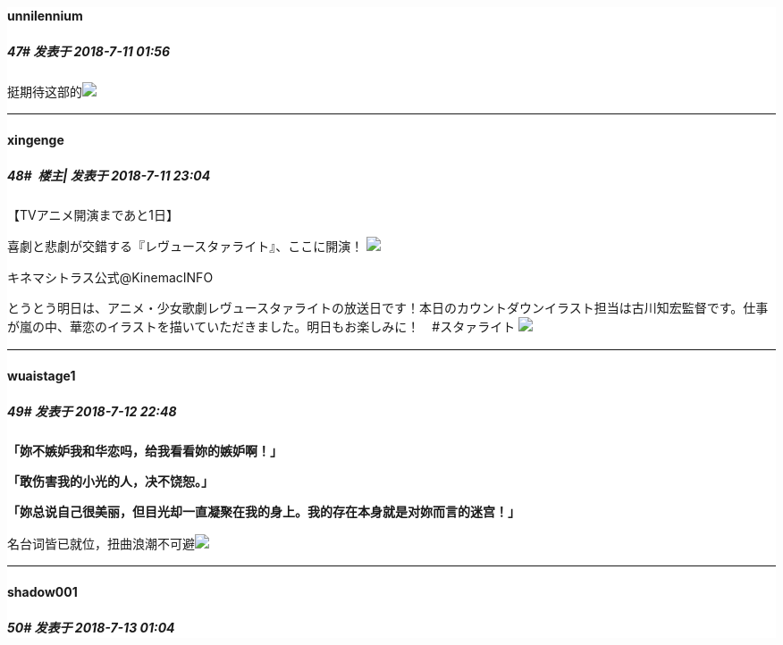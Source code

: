 ####  unnilennium  
##### 47#       发表于 2018-7-11 01:56




挺期待这部的<img src="https://static.saraba1st.com/image/smiley/face2017/072.png" referrerpolicy="no-referrer">







*****

####  xingenge  
##### 48#         楼主| 发表于 2018-7-11 23:04




【TVアニメ開演まであと1日】


喜劇と悲劇が交錯する『レヴュースタァライト』、ここに開演！
<img src="http://wx1.sinaimg.cn/large/740ca5e5gy1ft6biut739j20qo0k076i.jpg" referrerpolicy="no-referrer">


キネマシトラス公式@KinemacINFO

とうとう明日は、アニメ・少女歌劇レヴュースタァライトの放送日です！本日のカウントダウンイラスト担当は古川知宏監督です。仕事が嵐の中、華恋のイラストを描いていただきました。明日もお楽しみに！　#スタァライト
<img src="http://wx3.sinaimg.cn/large/740ca5e5gy1ft6biushv3j20rs0jdmzm.jpg" referrerpolicy="no-referrer">







*****

####  wuaistage1  
##### 49#       发表于 2018-7-12 22:48



<strong>「妳不嫉妒我和华恋吗，给我看看妳的嫉妒啊！」</strong>

<strong>「敢伤害我的小光的人，决不饶恕。」</strong>

<strong>「妳总说自己很美丽，但目光却一直凝聚在我的身上。我的存在本身就是对妳而言的迷宫！」</strong>


名台词皆已就位，扭曲浪潮不可避<img src="https://static.saraba1st.com/image/smiley/face2017/125.png" referrerpolicy="no-referrer">







*****

####  shadow001  
##### 50#       发表于 2018-7-13 01:04
